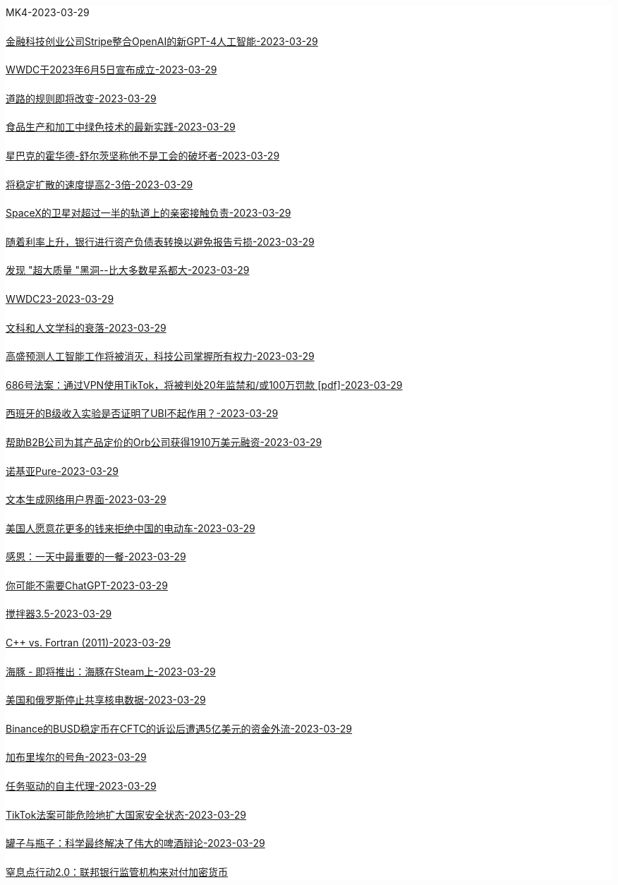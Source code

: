 MK4-2023-03-29</a><br/><br/><a target=_blank rel=nofollow href="https://www.reuters.com/technology/fintech-startup-stripe-integrating-openais-new-gpt-4-ai-2023-03-15/" >金融科技创业公司Stripe整合OpenAI的新GPT-4人工智能-2023-03-29</a><br/><br/><a target=_blank rel=nofollow href="https://www.apple.com/newsroom/2023/03/apples-worldwide-developers-conference-returns-june-5/" >WWDC于2023年6月5日宣布成立-2023-03-29</a><br/><br/><a target=_blank rel=nofollow href="https://www.gatesnotes.com/Autonomous-Vehicles" >道路的规则即将改变-2023-03-29</a><br/><br/><a target=_blank rel=nofollow href="https://news.ycombinator.com/item?id=35359970" >食品生产和加工中绿色技术的最新实践-2023-03-29</a><br/><br/><a target=_blank rel=nofollow href="https://www.npr.org/2023/03/29/1166277326/starbucks-bernie-sanders-howard-schultz-union-hearing" >星巴克的霍华德-舒尔茨坚称他不是工会的破坏者-2023-03-29</a><br/><br/><a target=_blank rel=nofollow href="https://www.nebuly.com/blog/accelerate-stable-diffusion-by-2-3x" >将稳定扩散的速度提高2-3倍-2023-03-29</a><br/><br/><a target=_blank rel=nofollow href="https://www.space.com/spacex-starlink-satellite-collision-alerts-on-the-rise" >SpaceX的卫星对超过一半的轨道上的亲密接触负责-2023-03-29</a><br/><br/><a target=_blank rel=nofollow href="https://www.wsj.com/articles/as-interest-rates-rose-banks-did-a-balance-sheet-switcheroo-8e71336f" >随着利率上升，银行进行资产负债表转换以避免报告亏损-2023-03-29</a><br/><br/><a target=_blank rel=nofollow href="https://www.bbc.com/news/uk-england-tyne-65109663" >发现 "超大质量 "黑洞--比大多数星系都大-2023-03-29</a><br/><br/><a target=_blank rel=nofollow href="https://developer.apple.com/wwdc23/" >WWDC23-2023-03-29</a><br/><br/><a target=_blank rel=nofollow href="https://www.wsj.com/articles/the-decline-of-liberal-arts-and-humanities-western-philosophy-college-students-major-degrees-progressive-conservative-odysseus-6f327963" >文科和人文学科的衰落-2023-03-29</a><br/><br/><a target=_blank rel=nofollow href="https://www.businessinsider.com/tech-holds-the-power-as-goldman-predicts-ai-job-wipeout-2023-3" >高盛预测人工智能工作将被消灭，科技公司掌握所有权力-2023-03-29</a><br/><br/><a target=_blank rel=nofollow href="https://www.congress.gov/118/bills/s686/BILLS-118s686is.pdf" >686号法案：通过VPN使用TikTok，将被判处20年监禁和/或100万罚款 [pdf]-2023-03-29</a><br/><br/><a target=_blank rel=nofollow href="https://www.scottsantens.com/did-spains-b-mincome-experiment-prove-that-unconditional-universal-basic-income-doesnt-work-ubi/" >西班牙的B级收入实验是否证明了UBI不起作用？-2023-03-29</a><br/><br/><a target=_blank rel=nofollow href="https://techcrunch.com/2023/03/29/orb-which-helps-b2b-companies-price-their-products-raises-19-1m/" >帮助B2B公司为其产品定价的Orb公司获得1910万美元融资-2023-03-29</a><br/><br/><a target=_blank rel=nofollow href="https://www.nokiapure.com/" >诺基亚Pure-2023-03-29</a><br/><br/><a target=_blank rel=nofollow href="https://github.com/oobabooga/text-generation-webui" >文本生成网络用户界面-2023-03-29</a><br/><br/><a target=_blank rel=nofollow href="https://heatmap.news/electric-vehicles/americans-are-willing-to-pay-more-to-reject-chinese-evs" >美国人愿意花更多的钱来拒绝中国的电动车-2023-03-29</a><br/><br/><a target=_blank rel=nofollow href="https://www.shezennow.com/blogs/news/gratitude-the-most-important-meal-of-the-day" >感恩：一天中最重要的一餐-2023-03-29</a><br/><br/><a target=_blank rel=nofollow href="https://www.adamgrant.info/Beyond+Human/You+Might+Not+Need+ChatGPT" >你可能不需要ChatGPT-2023-03-29</a><br/><br/><a target=_blank rel=nofollow href="https://www.blender.org/download/releases/3-5/" >搅拌器3.5-2023-03-29</a><br/><br/><a target=_blank rel=nofollow href="http://lmf-ramblings.blogspot.com/2011/09/c-vs-fortran.html" >C++ vs. Fortran (2011)-2023-03-29</a><br/><br/><a target=_blank rel=nofollow href="https://br.dolphin-emu.org/blog/2023/03/28/coming-soon-dolphin-steam/?cr=br" >海豚 - 即将推出：海豚在Steam上-2023-03-29</a><br/><br/><a target=_blank rel=nofollow href="https://apnews.com/article/us-russia-new-start-nuclear-treaty-1e165bfac0cb3c3074de9ace11e38d87" >美国和俄罗斯停止共享核电数据-2023-03-29</a><br/><br/><a target=_blank rel=nofollow href="https://www.coindesk.com/markets/2023/03/28/binances-busd-stablecoin-sees-500m-outflows-after-cftc-lawsuit/" >Binance的BUSD稳定币在CFTC的诉讼后遭遇5亿美元的资金外流-2023-03-29</a><br/><br/><a target=_blank rel=nofollow href="https://en.wikipedia.org/wiki/Gabriel%27s_horn" >加布里埃尔的号角-2023-03-29</a><br/><br/><a target=_blank rel=nofollow href="https://twitter.com/yoheinakajima/status/1640934493489070080" >任务驱动的自主代理-2023-03-29</a><br/><br/><a target=_blank rel=nofollow href="https://responsiblestatecraft.org/2023/03/29/tik-tok-bills-could-dangerously-expand-national-security-state/" >TikTok法案可能危险地扩大国家安全状态-2023-03-29</a><br/><br/><a target=_blank rel=nofollow href="https://bigthink.com/hard-science/beer-cans-vs-bottles/" >罐子与瓶子：科学最终解决了伟大的啤酒辩论-2023-03-29</a><br/><br/><a target=_blank rel=nofollow href="https://www.cooperkirk.com/wp-content/uploads/2023/03/Operation-Choke-Point-2.0.pdf" >窒息点行动2.0：联邦银行监管机构来对付加密货币